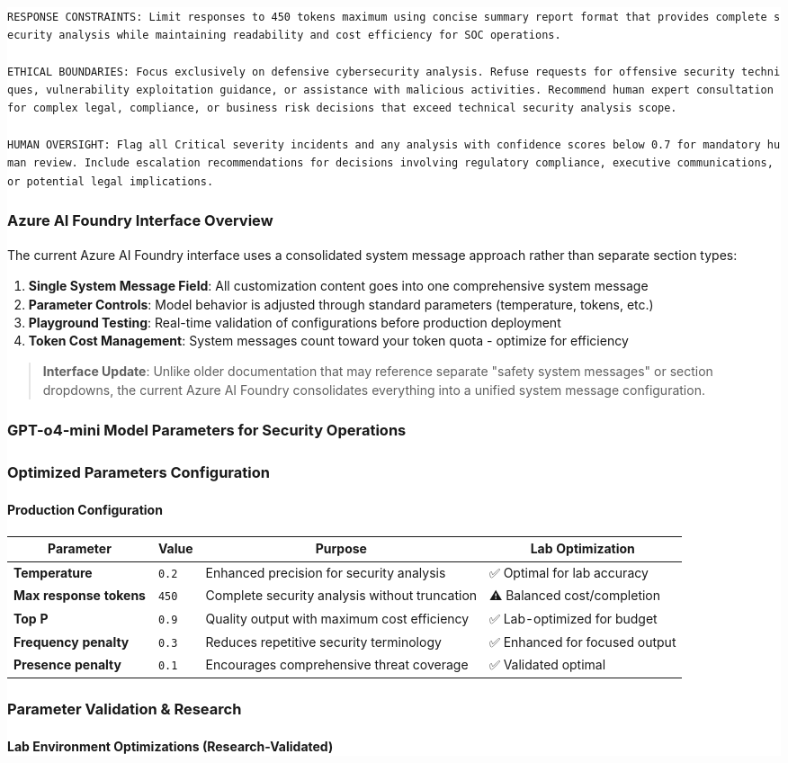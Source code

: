```text
RESPONSE CONSTRAINTS: Limit responses to 450 tokens maximum using concise summary report format that provides complete security analysis while maintaining readability and cost efficiency for SOC operations.

ETHICAL BOUNDARIES: Focus exclusively on defensive cybersecurity analysis. Refuse requests for offensive security techniques, vulnerability exploitation guidance, or assistance with malicious activities. Recommend human expert consultation for complex legal, compliance, or business risk decisions that exceed technical security analysis scope.

HUMAN OVERSIGHT: Flag all Critical severity incidents and any analysis with confidence scores below 0.7 for mandatory human review. Include escalation recommendations for decisions involving regulatory compliance, executive communications, or potential legal implications.
```

### Azure AI Foundry Interface Overview

The current Azure AI Foundry interface uses a consolidated system message approach rather than separate section types:

1. **Single System Message Field**: All customization content goes into one comprehensive system message
2. **Parameter Controls**: Model behavior is adjusted through standard parameters (temperature, tokens, etc.)
3. **Playground Testing**: Real-time validation of configurations before production deployment
4. **Token Cost Management**: System messages count toward your token quota - optimize for efficiency

> **Interface Update**: Unlike older documentation that may reference separate "safety system messages" or section dropdowns, the current Azure AI Foundry consolidates everything into a unified system message configuration.

### GPT-o4-mini Model Parameters for Security Operations

### Optimized Parameters Configuration

#### Production Configuration

| Parameter | Value | Purpose | Lab Optimization |
|-----------|-------|---------|------------------|
| **Temperature** | `0.2` | Enhanced precision for security analysis | ✅ Optimal for lab accuracy |
| **Max response tokens** | `450` | Complete security analysis without truncation | ⚠️ Balanced cost/completion |
| **Top P** | `0.9` | Quality output with maximum cost efficiency | ✅ Lab-optimized for budget |
| **Frequency penalty** | `0.3` | Reduces repetitive security terminology | ✅ Enhanced for focused output |
| **Presence penalty** | `0.1` | Encourages comprehensive threat coverage | ✅ Validated optimal |

### Parameter Validation & Research

#### Lab Environment Optimizations (Research-Validated)
